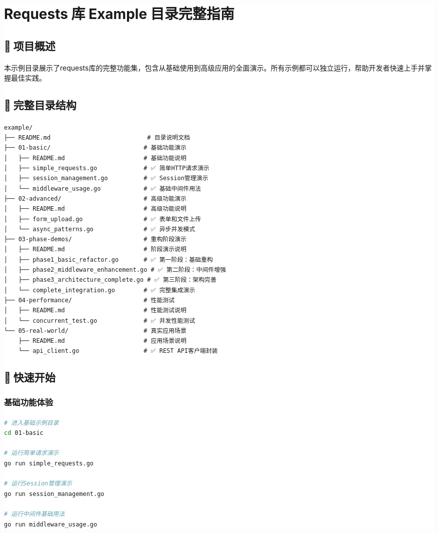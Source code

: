 # Requests 库 Example 目录完整指南

## 🎯 项目概述

本示例目录展示了requests库的完整功能集，包含从基础使用到高级应用的全面演示。所有示例都可以独立运行，帮助开发者快速上手并掌握最佳实践。

## 📂 完整目录结构

```
example/
├── README.md                           # 目录说明文档
├── 01-basic/                          # 基础功能演示
│   ├── README.md                      # 基础功能说明
│   ├── simple_requests.go             # ✅ 简单HTTP请求演示
│   ├── session_management.go          # ✅ Session管理演示
│   └── middleware_usage.go            # ✅ 基础中间件用法
├── 02-advanced/                       # 高级功能演示
│   ├── README.md                      # 高级功能说明
│   ├── form_upload.go                 # ✅ 表单和文件上传
│   └── async_patterns.go              # ✅ 异步并发模式
├── 03-phase-demos/                    # 重构阶段演示
│   ├── README.md                      # 阶段演示说明
│   ├── phase1_basic_refactor.go       # ✅ 第一阶段：基础重构
│   ├── phase2_middleware_enhancement.go # ✅ 第二阶段：中间件增强
│   ├── phase3_architecture_complete.go # ✅ 第三阶段：架构完善
│   └── complete_integration.go        # ✅ 完整集成演示
├── 04-performance/                    # 性能测试
│   ├── README.md                      # 性能测试说明
│   └── concurrent_test.go             # ✅ 并发性能测试
└── 05-real-world/                     # 真实应用场景
    ├── README.md                      # 应用场景说明
    └── api_client.go                  # ✅ REST API客户端封装
```

## 🚀 快速开始

### 基础功能体验
```bash
# 进入基础示例目录
cd 01-basic

# 运行简单请求演示
go run simple_requests.go

# 运行Session管理演示
go run session_management.go

# 运行中间件基础用法
go run middleware_usage.go
```
